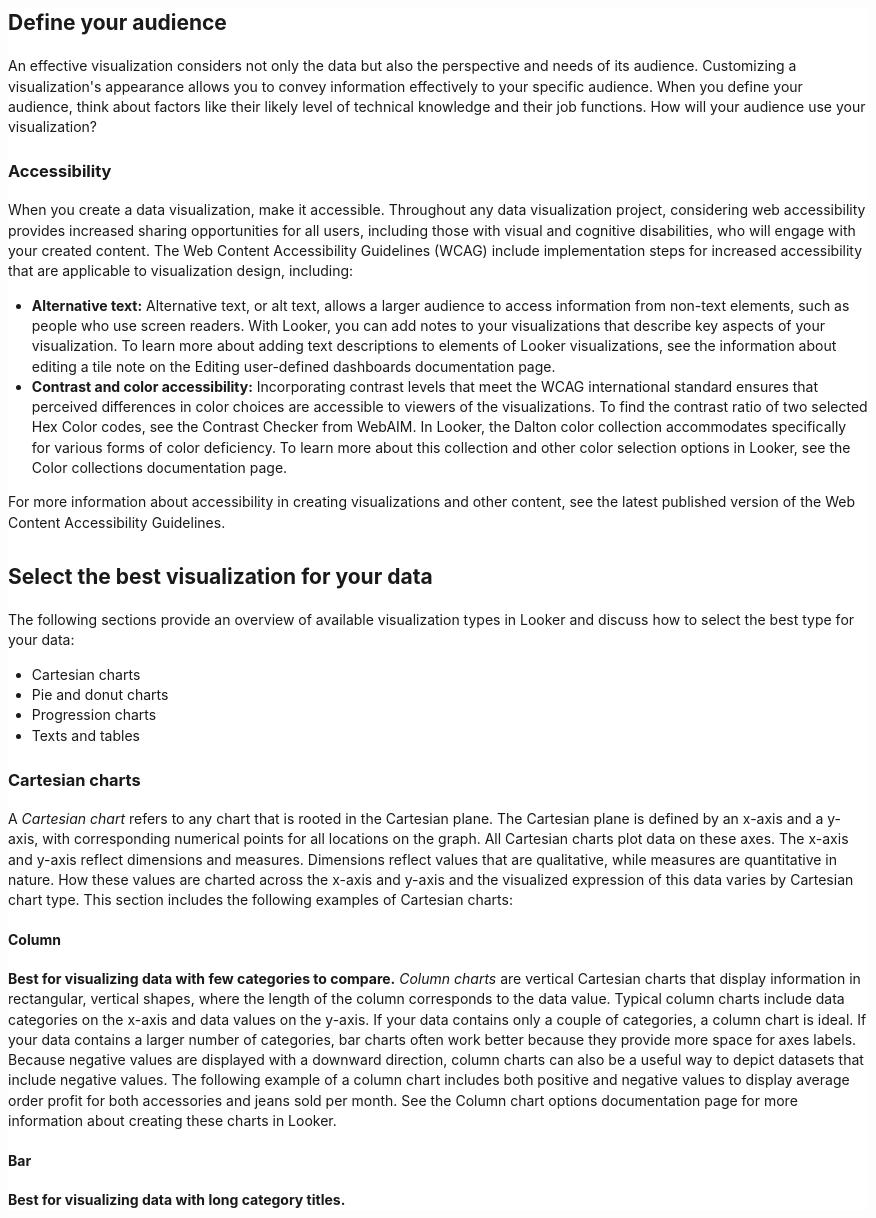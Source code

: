 
## Define your audience
An effective visualization considers not only the data but also the perspective and needs of its audience. Customizing a visualization's appearance allows you to convey information effectively to your specific audience. When you define your audience, think about factors like their likely level of technical knowledge and their job functions. How will your audience use your visualization?
### Accessibility
When you create a data visualization, make it accessible. Throughout any data visualization project, considering web accessibility provides increased sharing opportunities for all users, including those with visual and cognitive disabilities, who will engage with your created content. The Web Content Accessibility Guidelines (WCAG) include implementation steps for increased accessibility that are applicable to visualization design, including:
  * **Alternative text:** Alternative text, or alt text, allows a larger audience to access information from non-text elements, such as people who use screen readers. With Looker, you can add notes to your visualizations that describe key aspects of your visualization. To learn more about adding text descriptions to elements of Looker visualizations, see the information about editing a tile note on the Editing user-defined dashboards documentation page.
  * **Contrast and color accessibility:** Incorporating contrast levels that meet the WCAG international standard ensures that perceived differences in color choices are accessible to viewers of the visualizations. To find the contrast ratio of two selected Hex Color codes, see the Contrast Checker from WebAIM. In Looker, the Dalton color collection accommodates specifically for various forms of color deficiency. To learn more about this collection and other color selection options in Looker, see the Color collections documentation page.


For more information about accessibility in creating visualizations and other content, see the latest published version of the Web Content Accessibility Guidelines.
## Select the best visualization for your data
The following sections provide an overview of available visualization types in Looker and discuss how to select the best type for your data:
  * Cartesian charts
  * Pie and donut charts
  * Progression charts
  * Texts and tables


### Cartesian charts
A _Cartesian chart_ refers to any chart that is rooted in the Cartesian plane. The Cartesian plane is defined by an x-axis and a y-axis, with corresponding numerical points for all locations on the graph. All Cartesian charts plot data on these axes.
The x-axis and y-axis reflect dimensions and measures. Dimensions reflect values that are qualitative, while measures are quantitative in nature. How these values are charted across the x-axis and y-axis and the visualized expression of this data varies by Cartesian chart type. This section includes the following examples of Cartesian charts:


#### Column
**Best for visualizing data with few categories to compare.**
_Column charts_ are vertical Cartesian charts that display information in rectangular, vertical shapes, where the length of the column corresponds to the data value. Typical column charts include data categories on the x-axis and data values on the y-axis.
If your data contains only a couple of categories, a column chart is ideal. If your data contains a larger number of categories, bar charts often work better because they provide more space for axes labels. Because negative values are displayed with a downward direction, column charts can also be a useful way to depict datasets that include negative values.
The following example of a column chart includes both positive and negative values to display average order profit for both accessories and jeans sold per month.
See the Column chart options documentation page for more information about creating these charts in Looker.
#### Bar
**Best for visualizing data with long category titles.**